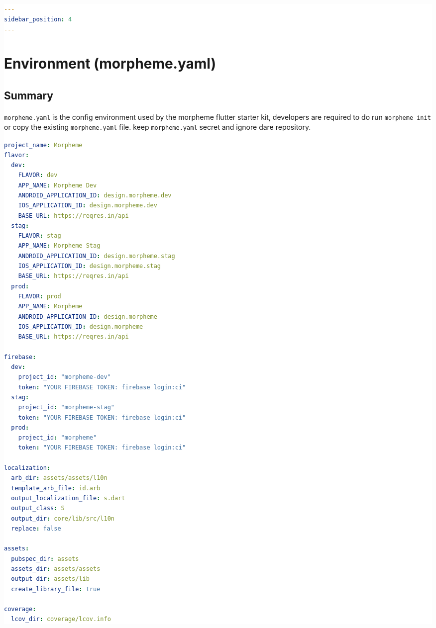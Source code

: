 ```yaml
---
sidebar_position: 4
---
```


# Environment (morpheme.yaml)

## Summary

`morpheme.yaml` is the config environment used by the morpheme flutter starter kit, developers are required to do run `morpheme init` or copy the existing `morpheme.yaml` file. keep `morpheme.yaml` secret and ignore dare repository.

```yaml title="morpheme.yaml"
project_name: Morpheme
flavor:
  dev:
    FLAVOR: dev
    APP_NAME: Morpheme Dev
    ANDROID_APPLICATION_ID: design.morpheme.dev
    IOS_APPLICATION_ID: design.morpheme.dev
    BASE_URL: https://reqres.in/api
  stag:
    FLAVOR: stag
    APP_NAME: Morpheme Stag
    ANDROID_APPLICATION_ID: design.morpheme.stag
    IOS_APPLICATION_ID: design.morpheme.stag
    BASE_URL: https://reqres.in/api
  prod:
    FLAVOR: prod
    APP_NAME: Morpheme
    ANDROID_APPLICATION_ID: design.morpheme
    IOS_APPLICATION_ID: design.morpheme
    BASE_URL: https://reqres.in/api

firebase:
  dev:
    project_id: "morpheme-dev"
    token: "YOUR FIREBASE TOKEN: firebase login:ci"
  stag:
    project_id: "morpheme-stag"
    token: "YOUR FIREBASE TOKEN: firebase login:ci"
  prod:
    project_id: "morpheme"
    token: "YOUR FIREBASE TOKEN: firebase login:ci"

localization:
  arb_dir: assets/assets/l10n
  template_arb_file: id.arb
  output_localization_file: s.dart
  output_class: S
  output_dir: core/lib/src/l10n
  replace: false

assets:
  pubspec_dir: assets
  assets_dir: assets/assets
  output_dir: assets/lib
  create_library_file: true
  
coverage:
  lcov_dir: coverage/lcov.info
```